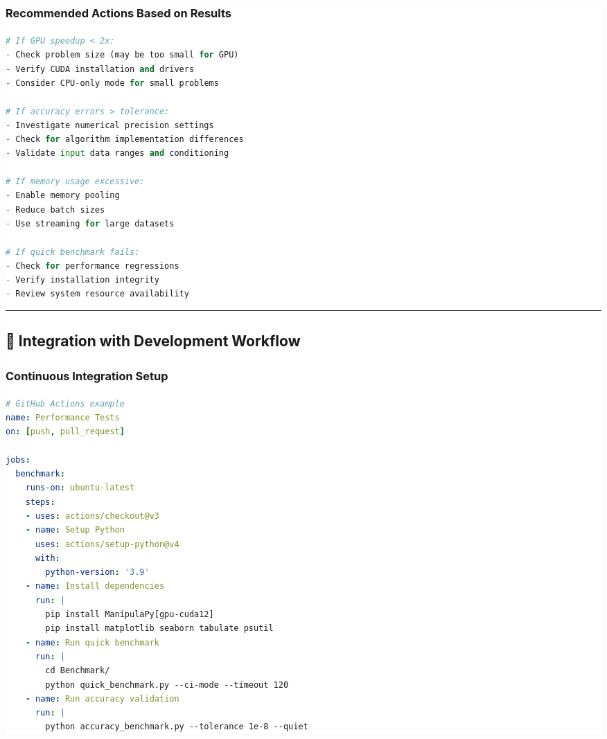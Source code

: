 ### Recommended Actions Based on Results

```python
# If GPU speedup < 2x:
- Check problem size (may be too small for GPU)
- Verify CUDA installation and drivers
- Consider CPU-only mode for small problems

# If accuracy errors > tolerance:
- Investigate numerical precision settings
- Check for algorithm implementation differences
- Validate input data ranges and conditioning

# If memory usage excessive:
- Enable memory pooling
- Reduce batch sizes
- Use streaming for large datasets

# If quick benchmark fails:
- Check for performance regressions
- Verify installation integrity
- Review system resource availability
```

---

## 🚀 Integration with Development Workflow

### Continuous Integration Setup

```yaml
# GitHub Actions example
name: Performance Tests
on: [push, pull_request]

jobs:
  benchmark:
    runs-on: ubuntu-latest
    steps:
    - uses: actions/checkout@v3
    - name: Setup Python
      uses: actions/setup-python@v4
      with:
        python-version: '3.9'
    - name: Install dependencies
      run: |
        pip install ManipulaPy[gpu-cuda12]
        pip install matplotlib seaborn tabulate psutil
    - name: Run quick benchmark
      run: |
        cd Benchmark/
        python quick_benchmark.py --ci-mode --timeout 120
    - name: Run accuracy validation
      run: |
        python accuracy_benchmark.py --tolerance 1e-8 --quiet
```

